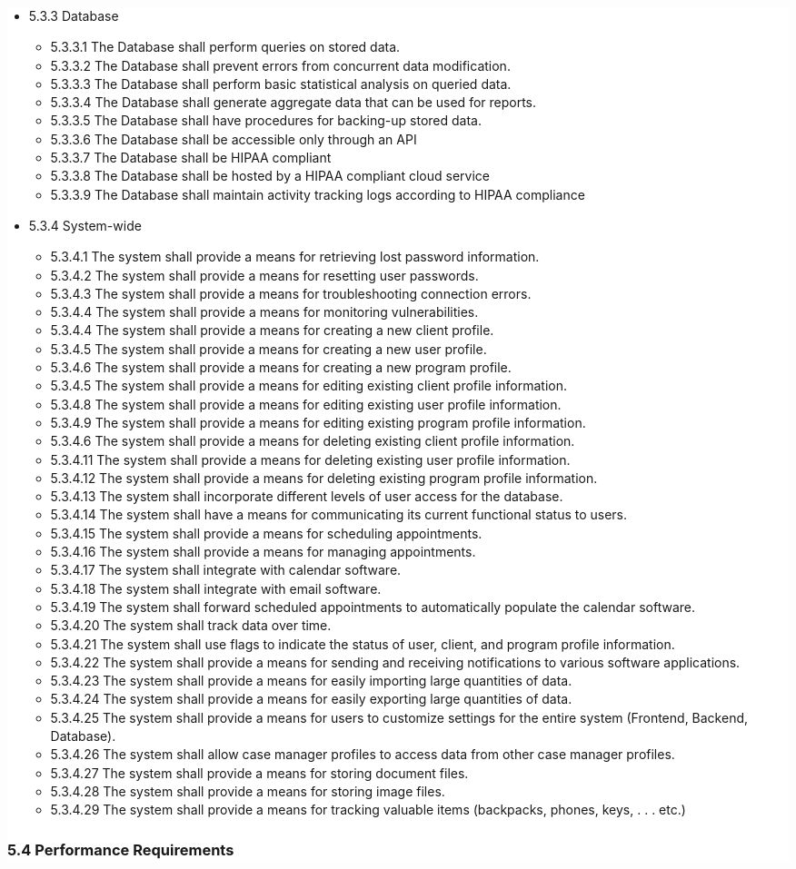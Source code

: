 
- 5.3.3	Database
	- 5.3.3.1		The Database shall perform queries on stored data.
	- 5.3.3.2		The Database shall prevent errors from concurrent data modification.
	- 5.3.3.3		The Database shall perform basic statistical analysis on queried data.
	- 5.3.3.4		The Database shall generate aggregate data that can be used for reports.
	- 5.3.3.5		The Database shall have procedures for backing-up stored data.
	- 5.3.3.6		The Database shall be accessible only through an API
	- 5.3.3.7		The Database shall be HIPAA compliant
	- 5.3.3.8		The Database shall be hosted by a HIPAA compliant cloud service
	- 5.3.3.9		The Database shall maintain activity tracking logs according to HIPAA compliance

- 5.3.4	System-wide
	- 5.3.4.1		The system shall provide a means for retrieving lost password information.
	- 5.3.4.2		The system shall provide a means for resetting user passwords.
	- 5.3.4.3		The system shall provide a means for troubleshooting connection errors.
	- 5.3.4.4		The system shall provide a means for monitoring vulnerabilities.
	- 5.3.4.4		The system shall provide a means for creating a new client profile.
	- 5.3.4.5		The system shall provide a means for creating a new user profile.
	- 5.3.4.6		The system shall provide a means for creating a new program profile.
	- 5.3.4.5		The system shall provide a means for editing existing client profile information.
	- 5.3.4.8		The system shall provide a means for editing existing user profile information.
	- 5.3.4.9		The system shall provide a means for editing existing program profile information.
	- 5.3.4.6		The system shall provide a means for deleting existing client profile information.
	- 5.3.4.11	The system shall provide a means for deleting existing user profile information.
	- 5.3.4.12	The system shall provide a means for deleting existing program profile information.
	- 5.3.4.13	The system shall incorporate different levels of user access for the database.
	- 5.3.4.14	The system shall have a means for communicating its current functional status to users.
	- 5.3.4.15	The system shall provide a means for scheduling appointments.
	- 5.3.4.16	The system shall provide a means for managing appointments.
	- 5.3.4.17	The system shall integrate with calendar software.
	- 5.3.4.18	The system shall integrate with email software.
	- 5.3.4.19	The system shall forward scheduled appointments to automatically populate the calendar software.
	- 5.3.4.20	The system shall track data over time.
	- 5.3.4.21	The system shall use flags to indicate the status of user, client, and program profile information.
	- 5.3.4.22	The system shall provide a means for sending and receiving notifications to various software applications.
	- 5.3.4.23	The system shall provide a means for easily importing large quantities of data.
	- 5.3.4.24	The system shall provide a means for easily exporting large quantities of data.
	- 5.3.4.25	The system shall provide a means for users to customize settings for the entire system (Frontend, Backend, Database).
	- 5.3.4.26	The system shall allow case manager profiles to access data from other case manager profiles.
	- 5.3.4.27	The system shall provide a means for storing document files.
	- 5.3.4.28	The system shall provide a means for storing image files.
	- 5.3.4.29	The system shall provide a means for tracking valuable items (backpacks, phones, keys, . . . etc.)

### 5.4	Performance Requirements
